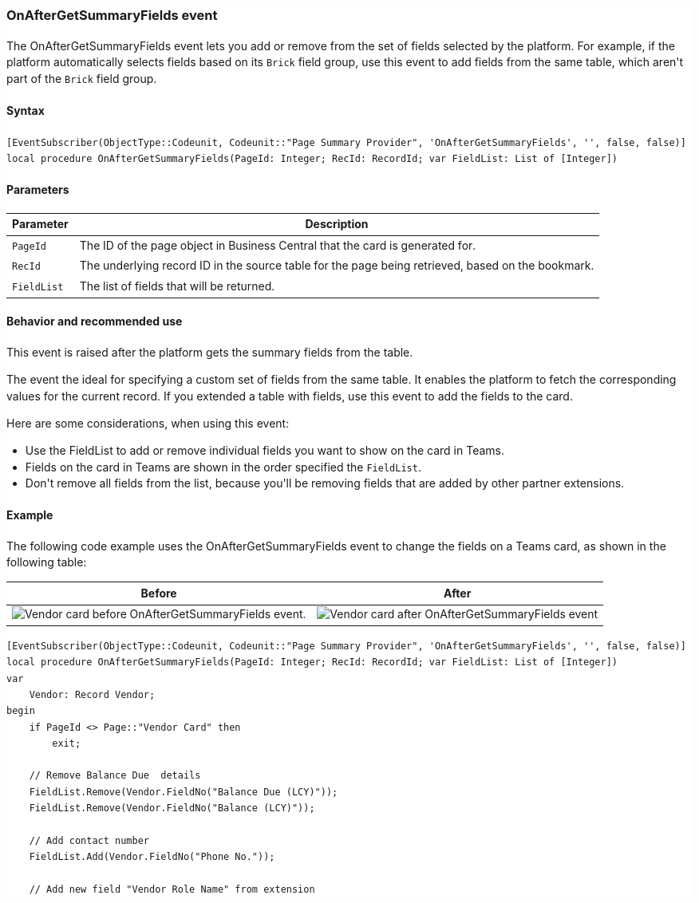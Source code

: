 ### OnAfterGetSummaryFields event

The OnAfterGetSummaryFields event lets you add or remove from the set of fields selected by the platform. For example, if the platform automatically selects fields based on its `Brick` field group, use this event to add fields from the same table, which aren't part of the `Brick` field group.

#### Syntax

```
[EventSubscriber(ObjectType::Codeunit, Codeunit::"Page Summary Provider", 'OnAfterGetSummaryFields', '', false, false)]
local procedure OnAfterGetSummaryFields(PageId: Integer; RecId: RecordId; var FieldList: List of [Integer])
```

#### Parameters

|Parameter|Description|
|---------|-----------|
|`PageId`|The ID of the page object in Business Central that the card is generated for.|
|`RecId`|The underlying record ID in the source table for the page being retrieved, based on the bookmark.|
|`FieldList`|The list of fields that will be returned.|

#### Behavior and recommended use

This event is raised after the platform gets the summary fields from the table. 

The event the ideal for specifying a custom set of fields from the same table. It enables the platform to fetch the corresponding values for the current record. If you extended a table with fields, use this event to add the fields to the card.

Here are some considerations, when using this event:

- Use the FieldList to add or remove individual fields you want to show on the card in Teams.
- Fields on the card in Teams are shown in the order specified the `FieldList`.
- Don't remove all fields from the list, because you'll be removing fields that are added by other partner extensions.

#### Example

The following code example uses the OnAfterGetSummaryFields event to change the fields on a Teams card, as shown in the following table:

|Before|After|
|------|-----|
|![Vendor card before OnAfterGetSummaryFields event.](media/teams-card-vendor-before-1.png)|![Vendor card after OnAfterGetSummaryFields event](media/teams-card-vendor-after-2.png)|

```
[EventSubscriber(ObjectType::Codeunit, Codeunit::"Page Summary Provider", 'OnAfterGetSummaryFields', '', false, false)]
local procedure OnAfterGetSummaryFields(PageId: Integer; RecId: RecordId; var FieldList: List of [Integer])
var
    Vendor: Record Vendor;
begin
    if PageId <> Page::"Vendor Card" then
        exit;

    // Remove Balance Due  details
    FieldList.Remove(Vendor.FieldNo("Balance Due (LCY)"));
    FieldList.Remove(Vendor.FieldNo("Balance (LCY)"));

    // Add contact number
    FieldList.Add(Vendor.FieldNo("Phone No."));

    // Add new field "Vendor Role Name" from extension
```